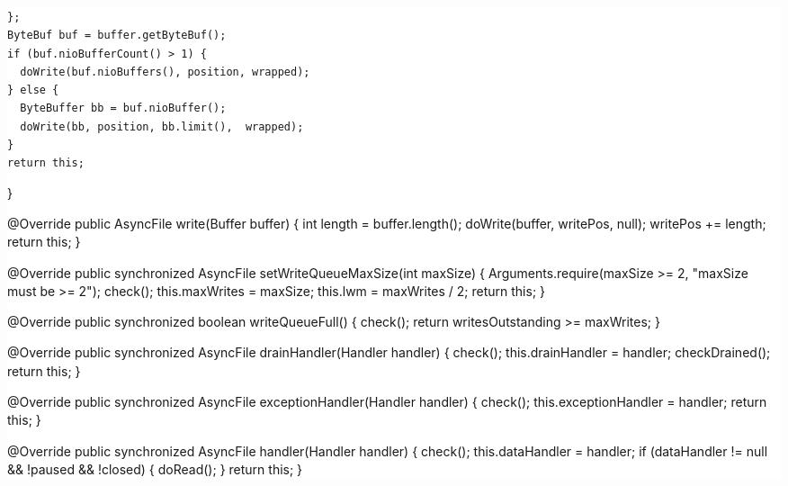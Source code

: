     };
    ByteBuf buf = buffer.getByteBuf();
    if (buf.nioBufferCount() > 1) {
      doWrite(buf.nioBuffers(), position, wrapped);
    } else {
      ByteBuffer bb = buf.nioBuffer();
      doWrite(bb, position, bb.limit(),  wrapped);
    }
    return this;
  }

  @Override
  public AsyncFile write(Buffer buffer) {
    int length = buffer.length();
    doWrite(buffer, writePos, null);
    writePos += length;
    return this;
  }

  @Override
  public synchronized AsyncFile setWriteQueueMaxSize(int maxSize) {
    Arguments.require(maxSize >= 2, "maxSize must be >= 2");
    check();
    this.maxWrites = maxSize;
    this.lwm = maxWrites / 2;
    return this;
  }

  @Override
  public synchronized boolean writeQueueFull() {
    check();
    return writesOutstanding >= maxWrites;
  }

  @Override
  public synchronized AsyncFile drainHandler(Handler<Void> handler) {
    check();
    this.drainHandler = handler;
    checkDrained();
    return this;
  }

  @Override
  public synchronized AsyncFile exceptionHandler(Handler<Throwable> handler) {
    check();
    this.exceptionHandler = handler;
    return this;
  }

  @Override
  public synchronized AsyncFile handler(Handler<Buffer> handler) {
    check();
    this.dataHandler = handler;
    if (dataHandler != null && !paused && !closed) {
      doRead();
    }
    return this;
  }
